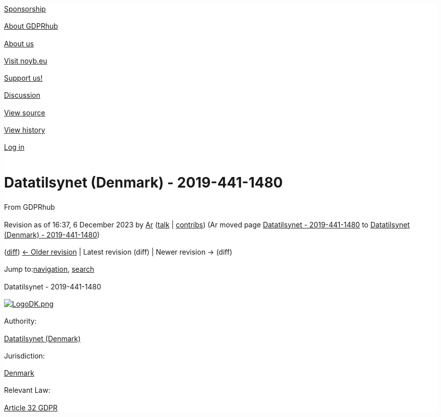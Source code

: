 [Sponsorship](/index.php?title=GDPRhub_Sponsorship)

[About GDPRhub](#)

[About us](/index.php?title=About_GDPRhub)

[Visit noyb.eu](https://www.noyb.eu)

[Support us!](https://www.noyb.eu/support)

[](# "Page tools")

[Discussion](/index.php?title=Talk:Datatilsynet_\(Denmark\)_-_2019-441-1480&action=edit&redlink=1 "Discussion about the content page (page does not exist) [t]")

[View source](/index.php?title=Datatilsynet_\(Denmark\)_-_2019-441-1480&action=edit "This page is protected.
You can view its source [e]")

[View history](/index.php?title=Datatilsynet_\(Denmark\)_-_2019-441-1480&action=history "Past revisions of this page [h]")

[](# "You are not logged in.")

[Log in](/index.php?title=Special:UserLogin&returnto=Datatilsynet+%28Denmark%29+-+2019-441-1480&returntoquery=oldid%3D37200 "You are encouraged to log in; however, it is not mandatory [o]")

# Datatilsynet (Denmark) - 2019-441-1480

From GDPRhub

Revision as of 16:37, 6 December 2023 by [Ar](/index.php?title=User:Ar&action=edit&redlink=1 "User:Ar (page does not exist)") ([talk](/index.php?title=User_talk:Ar&action=edit&redlink=1 "User talk:Ar (page does not exist)") | [contribs](/index.php?title=Special:Contributions/Ar "Special:Contributions/Ar")) (Ar moved page [Datatilsynet - 2019-441-1480](/index.php?title=Datatilsynet_-_2019-441-1480 "Datatilsynet - 2019-441-1480") to [Datatilsynet (Denmark) - 2019-441-1480](/index.php?title=Datatilsynet_\(Denmark\)_-_2019-441-1480 "Datatilsynet (Denmark) - 2019-441-1480"))

([diff](/index.php?title=Datatilsynet_\(Denmark\)_-_2019-441-1480&diff=prev&oldid=37200 "Datatilsynet (Denmark) - 2019-441-1480")) [← Older revision](/index.php?title=Datatilsynet_\(Denmark\)_-_2019-441-1480&direction=prev&oldid=37200 "Datatilsynet (Denmark) - 2019-441-1480") | Latest revision (diff) | Newer revision → (diff)

Jump to:[navigation](#mw-navigation), [search](#p-search)

Datatilsynet - 2019-441-1480

[![LogoDK.png](/images/thumb/b/b2/LogoDK.png/250px-LogoDK.png)](/index.php?title=File:LogoDK.png)

Authority:

[Datatilsynet (Denmark)](/index.php?title=Datatilsynet_\(Denmark\) "Datatilsynet (Denmark)")

Jurisdiction:

[Denmark](/index.php?title=Category:Denmark "Category:Denmark")

Relevant Law:

[Article 32 GDPR](/index.php?title=Article_32_GDPR "Article 32 GDPR")
